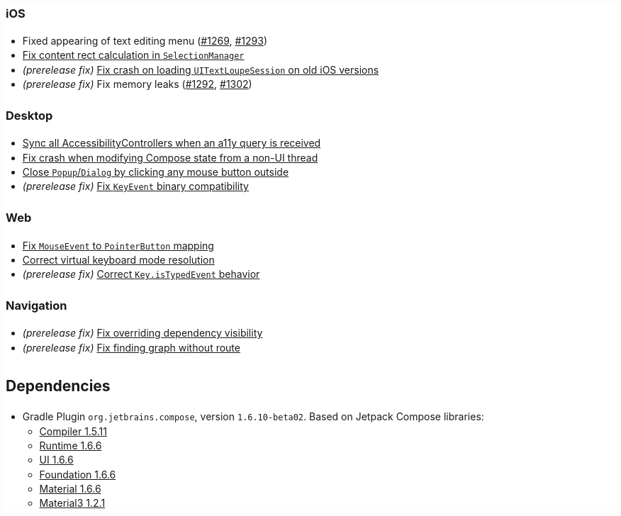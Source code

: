 ### iOS

- Fixed appearing of text editing menu ([#1269](https://github.com/JetBrains/compose-multiplatform-core/pull/1269), [#1293](https://github.com/JetBrains/compose-multiplatform-core/pull/1293))
- [Fix content rect calculation in `SelectionManager`](https://github.com/JetBrains/compose-multiplatform-core/pull/1270)
- _(prerelease fix)_ [Fix crash on loading `UITextLoupeSession` on old iOS versions](https://github.com/JetBrains/compose-multiplatform-core/pull/1278)
- _(prerelease fix)_ Fix memory leaks ([#1292](https://github.com/JetBrains/compose-multiplatform-core/pull/1292), [#1302](https://github.com/JetBrains/compose-multiplatform-core/pull/1302))

### Desktop

- [Sync all AccessibilityControllers when an a11y query is received](https://github.com/JetBrains/compose-multiplatform-core/pull/1283)
- [Fix crash when modifying Compose state from a non-UI thread](https://github.com/JetBrains/compose-multiplatform-core/pull/1288)
- [Close `Popup`/`Dialog` by clicking any mouse button outside](https://github.com/JetBrains/compose-multiplatform-core/pull/1280)
- _(prerelease fix)_ [Fix `KeyEvent` binary compatibility](https://github.com/JetBrains/compose-multiplatform-core/pull/1310)

### Web

- [Fix `MouseEvent` to `PointerButton` mapping](https://github.com/JetBrains/compose-multiplatform-core/pull/1274)
- [Correct virtual keyboard mode resolution](https://github.com/JetBrains/compose-multiplatform-core/pull/1295)
- _(prerelease fix)_ [Correct `Key.isTypedEvent` behavior](https://github.com/JetBrains/compose-multiplatform-core/pull/1281)

### Navigation

- _(prerelease fix)_ [Fix overriding dependency visibility](https://github.com/JetBrains/compose-multiplatform-core/pull/1275)
- _(prerelease fix)_ [Fix finding graph without route](https://github.com/JetBrains/compose-multiplatform-core/pull/1311)

## Dependencies

- Gradle Plugin `org.jetbrains.compose`, version `1.6.10-beta02`. Based on Jetpack Compose libraries:
  - [Compiler 1.5.11](https://developer.android.com/jetpack/androidx/releases/compose-compiler#1.5.11)
  - [Runtime 1.6.6](https://developer.android.com/jetpack/androidx/releases/compose-runtime#1.6.6)
  - [UI 1.6.6](https://developer.android.com/jetpack/androidx/releases/compose-ui#1.6.6)
  - [Foundation 1.6.6](https://developer.android.com/jetpack/androidx/releases/compose-foundation#1.6.6)
  - [Material 1.6.6](https://developer.android.com/jetpack/androidx/releases/compose-material#1.6.6)
  - [Material3 1.2.1](https://developer.android.com/jetpack/androidx/releases/compose-material3#1.2.1)
